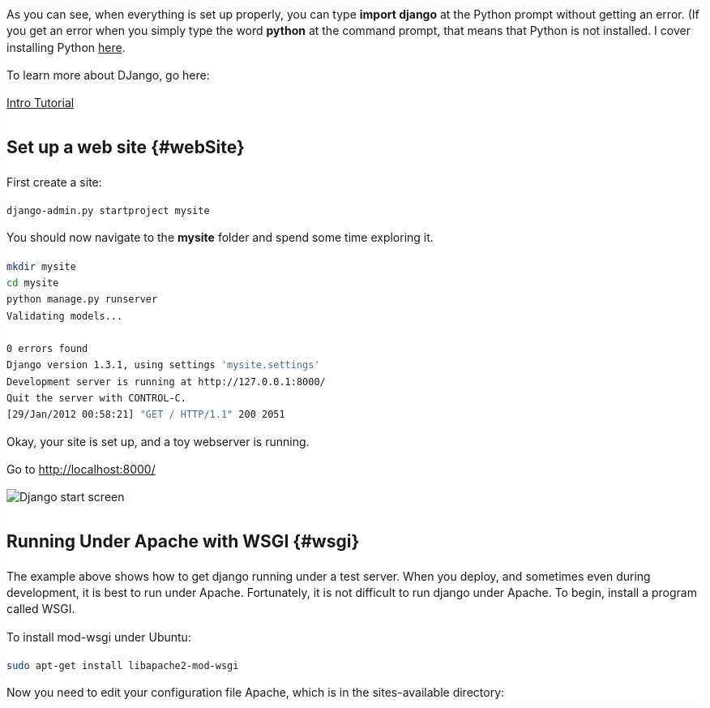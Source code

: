 As you can see, when everything is set up properly, you can type
**import django** at the Python prompt without getting an error. (If you
get an error when you simply type the word **python** at the command
prompt, that means that Python is not installed. I cover installing
Python [here](install.html).

To learn more about DJango, go here:

[Intro Tutorial](https://docs.djangoproject.com/en/dev/intro/tutorial01/)

Set up a web site {#webSite}
-----------------

First create a site:

```bash
django-admin.py startproject mysite
```

You should now navigate to the **mysite** folder and spend some time
exploring it.

```bash
mkdir mysite
cd mysite
python manage.py runserver
Validating models...

0 errors found
Django version 1.3.1, using settings 'mysite.settings'
Development server is running at http://127.0.0.1:8000/
Quit the server with CONTROL-C.
[29/Jan/2012 00:58:21] "GET / HTTP/1.1" 200 2051
```

Okay, your site is set up, and a toy webserver is running.

Go to <http://localhost:8000/>

![Django start screen][dj-start]

Running Under Apache with WSGI {#wsgi}
------------------------------

The example above shows how to get django running under a test server.
When you deploy, and sometimes even during development, it is best to
run under Apache. Fortunately, it is not difficult to run django under
Apache. To begin, install a program called WSGI.

To install mod-wsgi under Ubuntu:

```bash
sudo apt-get install libapache2-mod-wsgi
```

Now you need to edit your configuration file Apache, which is in the
sites-available directory:


[dj-start]: https://s3.amazonaws.com/s3bucket01.elvenware.com/dev-images/cloud/DjangoStart.png